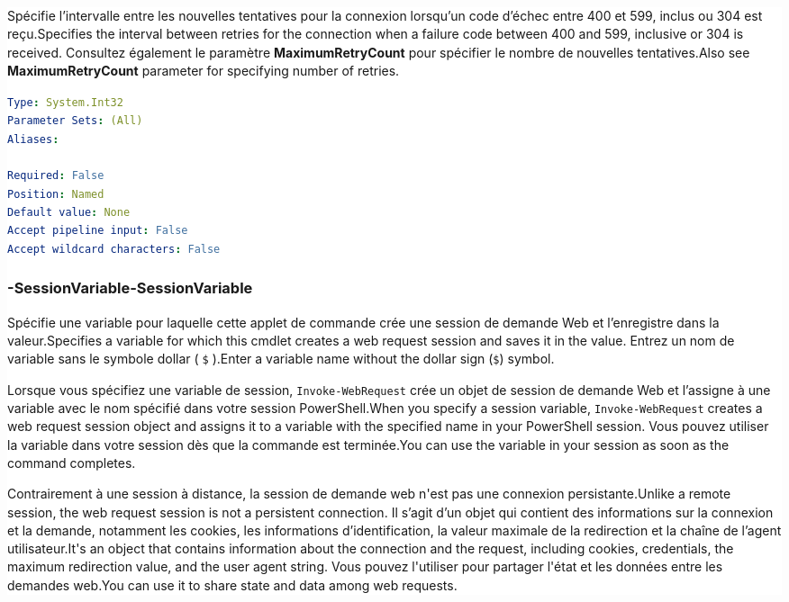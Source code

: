 <span data-ttu-id="adaa8-330">Spécifie l’intervalle entre les nouvelles tentatives pour la connexion lorsqu’un code d’échec entre 400 et 599, inclus ou 304 est reçu.</span><span class="sxs-lookup"><span data-stu-id="adaa8-330">Specifies the interval between retries for the connection when a failure code between 400 and 599, inclusive or 304 is received.</span></span> <span data-ttu-id="adaa8-331">Consultez également le paramètre **MaximumRetryCount** pour spécifier le nombre de nouvelles tentatives.</span><span class="sxs-lookup"><span data-stu-id="adaa8-331">Also see **MaximumRetryCount** parameter for specifying number of retries.</span></span>

```yaml
Type: System.Int32
Parameter Sets: (All)
Aliases:

Required: False
Position: Named
Default value: None
Accept pipeline input: False
Accept wildcard characters: False
```

### <span data-ttu-id="adaa8-332">-SessionVariable</span><span class="sxs-lookup"><span data-stu-id="adaa8-332">-SessionVariable</span></span>

<span data-ttu-id="adaa8-333">Spécifie une variable pour laquelle cette applet de commande crée une session de demande Web et l’enregistre dans la valeur.</span><span class="sxs-lookup"><span data-stu-id="adaa8-333">Specifies a variable for which this cmdlet creates a web request session and saves it in the value.</span></span>
<span data-ttu-id="adaa8-334">Entrez un nom de variable sans le symbole dollar ( `$` ).</span><span class="sxs-lookup"><span data-stu-id="adaa8-334">Enter a variable name without the dollar sign (`$`) symbol.</span></span>

<span data-ttu-id="adaa8-335">Lorsque vous spécifiez une variable de session, `Invoke-WebRequest` crée un objet de session de demande Web et l’assigne à une variable avec le nom spécifié dans votre session PowerShell.</span><span class="sxs-lookup"><span data-stu-id="adaa8-335">When you specify a session variable, `Invoke-WebRequest` creates a web request session object and assigns it to a variable with the specified name in your PowerShell session.</span></span> <span data-ttu-id="adaa8-336">Vous pouvez utiliser la variable dans votre session dès que la commande est terminée.</span><span class="sxs-lookup"><span data-stu-id="adaa8-336">You can use the variable in your session as soon as the command completes.</span></span>

<span data-ttu-id="adaa8-337">Contrairement à une session à distance, la session de demande web n'est pas une connexion persistante.</span><span class="sxs-lookup"><span data-stu-id="adaa8-337">Unlike a remote session, the web request session is not a persistent connection.</span></span> <span data-ttu-id="adaa8-338">Il s’agit d’un objet qui contient des informations sur la connexion et la demande, notamment les cookies, les informations d’identification, la valeur maximale de la redirection et la chaîne de l’agent utilisateur.</span><span class="sxs-lookup"><span data-stu-id="adaa8-338">It's an object that contains information about the connection and the request, including cookies, credentials, the maximum redirection value, and the user agent string.</span></span> <span data-ttu-id="adaa8-339">Vous pouvez l'utiliser pour partager l'état et les données entre les demandes web.</span><span class="sxs-lookup"><span data-stu-id="adaa8-339">You can use it to share state and data among web requests.</span></span>
